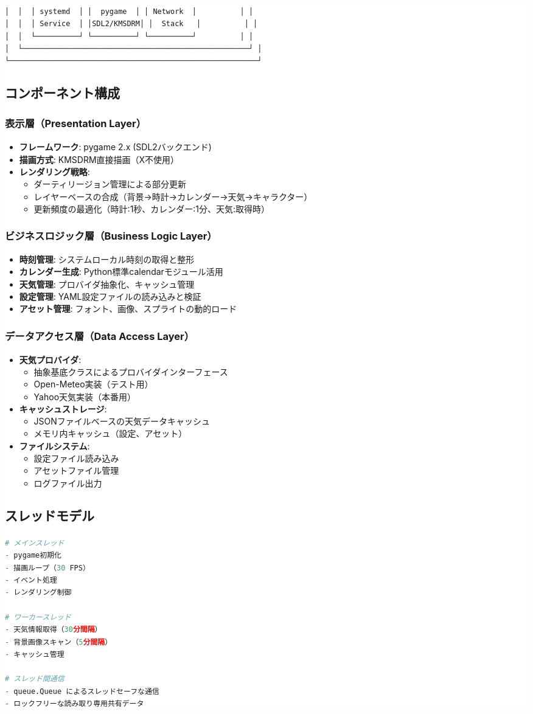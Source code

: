 ```
│  │  │ systemd  │ │  pygame  │ │ Network  │          │ │
│  │  │ Service  │ │SDL2/KMSDRM│ │  Stack   │          │ │
│  │  └──────────┘ └──────────┘ └──────────┘          │ │
│  └────────────────────────────────────────────────────┘ │
└─────────────────────────────────────────────────────────┘
```

## コンポーネント構成

### 表示層（Presentation Layer）

- **フレームワーク**: pygame 2.x (SDL2バックエンド)
- **描画方式**: KMSDRM直接描画（X不使用）
- **レンダリング戦略**:
  - ダーティリージョン管理による部分更新
  - レイヤーベースの合成（背景→時計→カレンダー→天気→キャラクター）
  - 更新頻度の最適化（時計:1秒、カレンダー:1分、天気:取得時）

### ビジネスロジック層（Business Logic Layer）

- **時刻管理**: システムローカル時刻の取得と整形
- **カレンダー生成**: Python標準calendarモジュール活用
- **天気管理**: プロバイダ抽象化、キャッシュ管理
- **設定管理**: YAML設定ファイルの読み込みと検証
- **アセット管理**: フォント、画像、スプライトの動的ロード

### データアクセス層（Data Access Layer）

- **天気プロバイダ**: 
  - 抽象基底クラスによるプロバイダインターフェース
  - Open-Meteo実装（テスト用）
  - Yahoo天気実装（本番用）
- **キャッシュストレージ**: 
  - JSONファイルベースの天気データキャッシュ
  - メモリ内キャッシュ（設定、アセット）
- **ファイルシステム**: 
  - 設定ファイル読み込み
  - アセットファイル管理
  - ログファイル出力

## スレッドモデル

```python
# メインスレッド
- pygame初期化
- 描画ループ（30 FPS）
- イベント処理
- レンダリング制御

# ワーカースレッド
- 天気情報取得（30分間隔）
- 背景画像スキャン（5分間隔）
- キャッシュ管理

# スレッド間通信
- queue.Queue によるスレッドセーフな通信
- ロックフリーな読み取り専用共有データ
```
